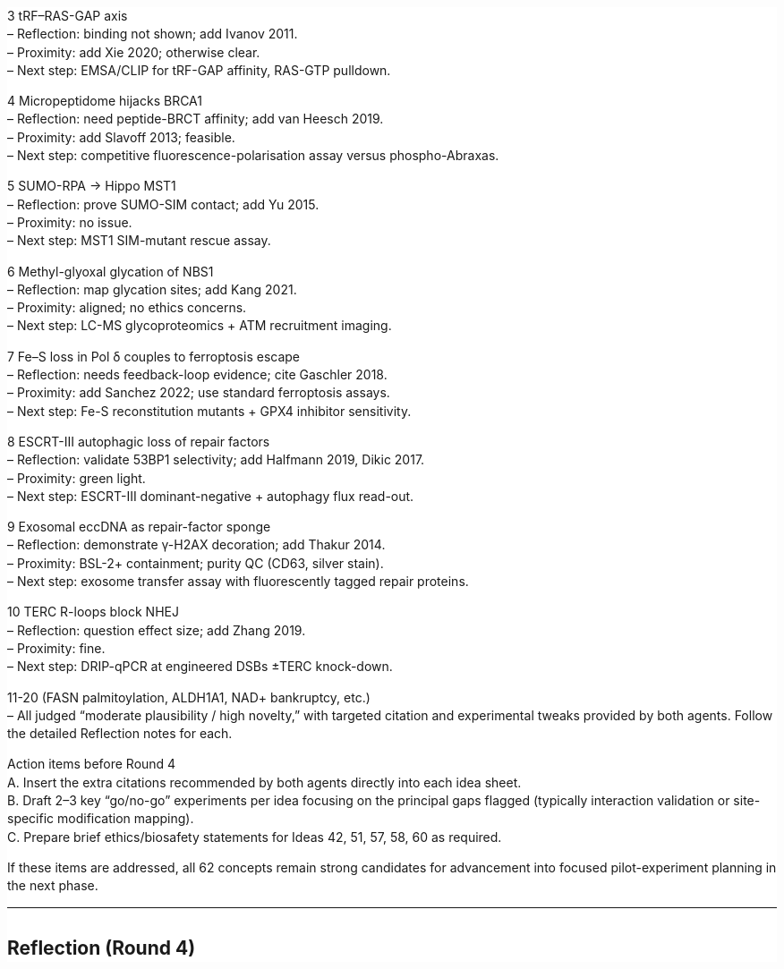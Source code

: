 3  tRF–RAS-GAP axis  
   – Reflection: binding not shown; add Ivanov 2011.  
   – Proximity: add Xie 2020; otherwise clear.  
   – Next step: EMSA/CLIP for tRF-GAP affinity, RAS-GTP pulldown.

4  Micropeptidome hijacks BRCA1  
   – Reflection: need peptide-BRCT affinity; add van Heesch 2019.  
   – Proximity: add Slavoff 2013; feasible.  
   – Next step: competitive fluorescence-polarisation assay versus phospho-Abraxas.

5  SUMO-RPA → Hippo MST1  
   – Reflection: prove SUMO-SIM contact; add Yu 2015.  
   – Proximity: no issue.  
   – Next step: MST1 SIM-mutant rescue assay.

6  Methyl-glyoxal glycation of NBS1  
   – Reflection: map glycation sites; add Kang 2021.  
   – Proximity: aligned; no ethics concerns.  
   – Next step: LC-MS glycoproteomics + ATM recruitment imaging.

7  Fe–S loss in Pol δ couples to ferroptosis escape  
   – Reflection: needs feedback-loop evidence; cite Gaschler 2018.  
   – Proximity: add Sanchez 2022; use standard ferroptosis assays.  
   – Next step: Fe-S reconstitution mutants + GPX4 inhibitor sensitivity.

8  ESCRT-III autophagic loss of repair factors  
   – Reflection: validate 53BP1 selectivity; add Halfmann 2019, Dikic 2017.  
   – Proximity: green light.  
   – Next step: ESCRT-III dominant-negative + autophagy flux read-out.

9  Exosomal eccDNA as repair-factor sponge  
   – Reflection: demonstrate γ-H2AX decoration; add Thakur 2014.  
   – Proximity: BSL-2+ containment; purity QC (CD63, silver stain).  
   – Next step: exosome transfer assay with fluorescently tagged repair proteins.

10 TERC R-loops block NHEJ  
   – Reflection: question effect size; add Zhang 2019.  
   – Proximity: fine.  
   – Next step: DRIP-qPCR at engineered DSBs ±TERC knock-down.

11-20  (FASN palmitoylation, ALDH1A1, NAD+ bankruptcy, etc.)  
   – All judged “moderate plausibility / high novelty,” with targeted citation and experimental tweaks provided by both agents. Follow the detailed Reflection notes for each.

Action items before Round 4  
A. Insert the extra citations recommended by both agents directly into each idea sheet.  
B. Draft 2–3 key “go/no-go” experiments per idea focusing on the principal gaps flagged (typically interaction validation or site-specific modification mapping).  
C. Prepare brief ethics/biosafety statements for Ideas 42, 51, 57, 58, 60 as required.

If these items are addressed, all 62 concepts remain strong candidates for advancement into focused pilot-experiment planning in the next phase.

---

## Reflection (Round 4)
